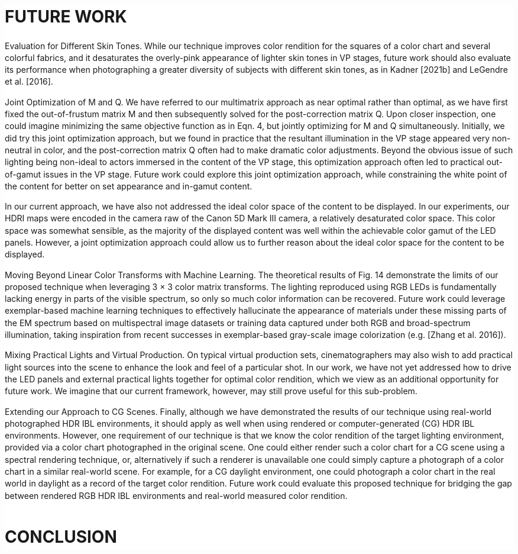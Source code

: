 # FUTURE WORK

Evaluation for Different Skin Tones. While our technique improves color rendition for the squares of a color chart and several colorful fabrics, and it desaturates the overly-pink appearance of lighter skin tones in VP stages, future work should also evaluate its performance when photographing a greater diversity of subjects with different skin tones, as in Kadner [2021b] and LeGendre et al. [2016].

Joint Optimization of M and Q. We have referred to our multimatrix approach as near optimal rather than optimal, as we have first fixed the out-of-frustum matrix M and then subsequently solved for the post-correction matrix Q. Upon closer inspection, one could imagine minimizing the same objective function as in Eqn. 4, but jointly optimizing for M and Q simultaneously. Initially, we did try this joint optimization approach, but we found in practice that the resultant illumination in the VP stage appeared very non-neutral in color, and the post-correction matrix Q often had to make dramatic color adjustments. Beyond the obvious issue of such lighting being non-ideal to actors immersed in the content of the VP stage, this optimization approach often led to practical out-of-gamut issues  in the VP stage. Future work could explore this joint optimization approach, while constraining the white point of the content for better on set appearance and in-gamut content.

In our current approach, we have also not addressed the ideal color space of the content to be displayed. In our experiments, our HDRI maps were encoded in the camera raw of the Canon 5D Mark III camera, a relatively desaturated color space. This color space was somewhat sensible, as the majority of the displayed content was well within the achievable color gamut of the LED panels. However, a joint optimization approach could allow us to further reason about the ideal color space for the content to be displayed.

Moving Beyond Linear Color Transforms with Machine Learning. The theoretical results of Fig. 14 demonstrate the limits of our proposed technique when leveraging 3 × 3 color matrix transforms. The lighting reproduced using RGB LEDs is fundamentally lacking energy in parts of the visible spectrum, so only so much color information can be recovered. Future work could leverage exemplar-based machine learning techniques to effectively hallucinate the appearance of materials under these missing parts of the EM spectrum based on multispectral image datasets or training data captured under both RGB and broad-spectrum illumination, taking inspiration from recent successes in exemplar-based gray-scale image colorization (e.g. [Zhang et al. 2016]).

Mixing Practical Lights and Virtual Production. On typical virtual production sets, cinematographers may also wish to add practical light sources into the scene to enhance the look and feel of a particular shot. In our work, we have not yet addressed how to drive the LED panels and external practical lights together for optimal color rendition, which we view as an additional opportunity for future work. We imagine that our current framework, however, may still prove useful for this sub-problem.

Extending our Approach to CG Scenes. Finally, although we have demonstrated the results of our technique using real-world photographed HDR IBL environments, it should apply as well when using rendered or computer-generated (CG) HDR IBL environments. However, one requirement of our technique is that we know the color rendition of the target lighting environment, provided via a color chart photographed in the original scene. One could either render such a color chart for a CG scene using a spectral rendering technique, or, alternatively if such a renderer is unavailable one could simply capture a photograph of a color chart in a similar real-world scene. For example, for a CG daylight environment, one could photograph a color chart in the real world in daylight as a record of the target color rendition. Future work could evaluate this proposed technique for bridging the gap between rendered RGB HDR IBL environments and real-world measured color rendition.

# CONCLUSION
